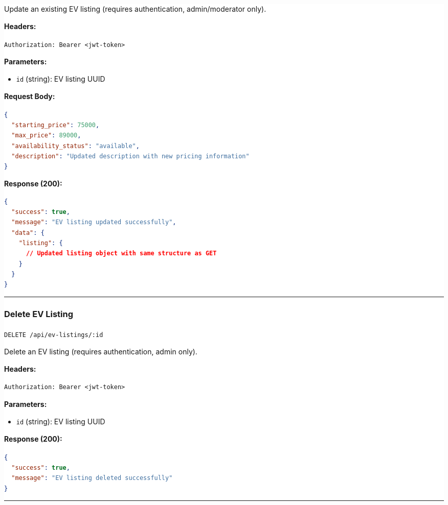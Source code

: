 Update an existing EV listing (requires authentication, admin/moderator only).

**Headers:**
```
Authorization: Bearer <jwt-token>
```

**Parameters:**
- `id` (string): EV listing UUID

**Request Body:**
```json
{
  "starting_price": 75000,
  "max_price": 89000,
  "availability_status": "available",
  "description": "Updated description with new pricing information"
}
```

**Response (200):**
```json
{
  "success": true,
  "message": "EV listing updated successfully",
  "data": {
    "listing": {
      // Updated listing object with same structure as GET
    }
  }
}
```

---

### Delete EV Listing
```
DELETE /api/ev-listings/:id
```

Delete an EV listing (requires authentication, admin only).

**Headers:**
```
Authorization: Bearer <jwt-token>
```

**Parameters:**
- `id` (string): EV listing UUID

**Response (200):**
```json
{
  "success": true,
  "message": "EV listing deleted successfully"
}
```

---